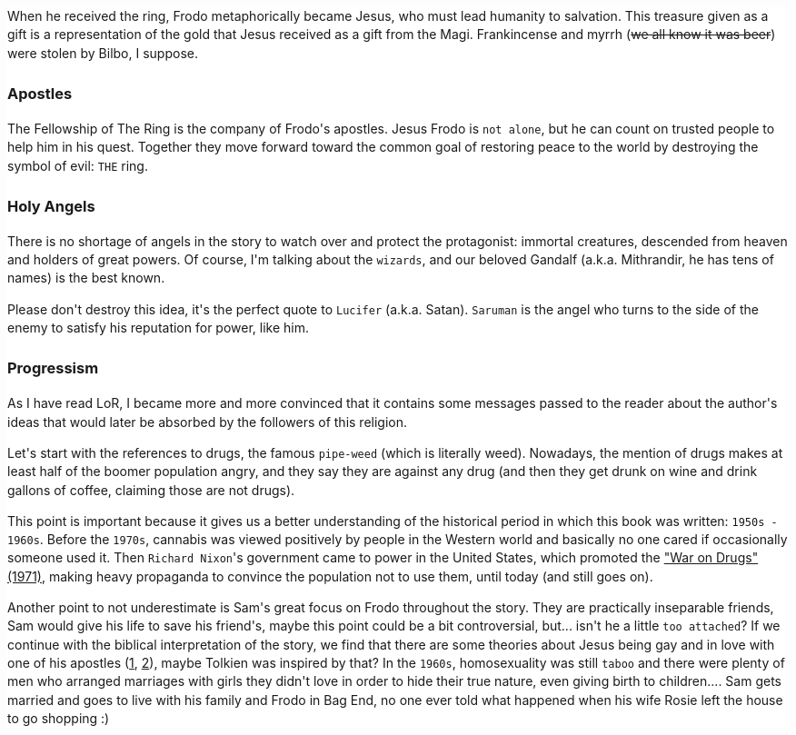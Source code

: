 When he received the ring, Frodo metaphorically became Jesus, who must lead humanity to salvation.
This treasure given as a gift is a representation of the gold that Jesus received as a gift from the Magi.
Frankincense and myrrh (~~we all know it was beer~~) were stolen by Bilbo, I suppose.

### Apostles
The Fellowship of The Ring is the company of Frodo's apostles.
Jesus Frodo is `not alone`, but he can count on trusted people to help him in his quest.
Together they move forward toward the common goal of restoring peace to the world by destroying the symbol of evil:
`THE` ring.

### Holy Angels
There is no shortage of angels in the story to watch over and protect the protagonist: immortal creatures, descended
from heaven and holders of great powers.
Of course, I'm talking about the `wizards`, and our beloved Gandalf (a.k.a. Mithrandir, he has tens of names) is the
best known.

Please don't destroy this idea, it's the perfect quote to `Lucifer` (a.k.a. Satan).
`Saruman` is the angel who turns to the side of the enemy to satisfy his reputation for power, like him.

### Progressism
As I have read LoR, I became more and more convinced that it contains some messages passed to the reader about the
author's ideas that would later be absorbed by the followers of this religion.

Let's start with the references to drugs, the famous `pipe-weed` (which is literally weed).
Nowadays, the mention of drugs makes at least half of the boomer population angry, and they say they are against any
drug (and then they get drunk on wine and drink gallons of coffee, claiming those are not drugs).

This point is important because it gives us a better understanding of the historical period in which this book was
written: `1950s - 1960s`.
Before the `1970s`, cannabis was viewed positively by people in the Western world and basically no one cared if
occasionally someone used it.
Then `Richard Nixon`'s government came to power in the United States, which promoted the
["War on Drugs" (1971)](https://en.wikipedia.org/wiki/War_on_drugs), making heavy propaganda to convince
the population not to use them, until today (and still goes on).

Another point to not underestimate is Sam's great focus on Frodo throughout the story.
They are practically inseparable friends, Sam would give his life to save his friend's, maybe this point could be a bit
controversial, but... isn't he a little `too attached`?
If we continue with the biblical interpretation of the story, we find that there are some theories about Jesus being gay
and in love with one of his apostles ([1](https://www.theguardian.com/commentisfree/belief/2012/apr/20/was-jesus-gay-probably),
[2](https://en.wikipedia.org/wiki/Sexuality_of_Jesus#Homosexuality)), maybe Tolkien was inspired by that?
In the `1960s`, homosexuality was still `taboo` and there were plenty of men who arranged marriages with girls they didn't
love in order to hide their true nature, even giving birth to children.... Sam gets married and goes to live with his
family and Frodo in Bag End, no one ever told what happened when his wife Rosie left the house to go shopping :)
